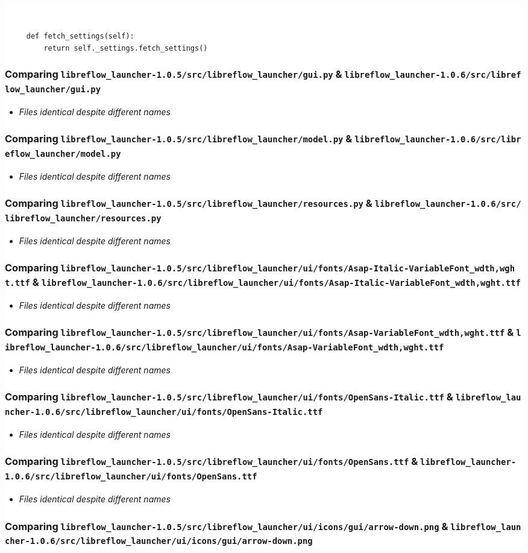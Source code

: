 ```diff
 
 
     def fetch_settings(self):
         return self._settings.fetch_settings()
```

### Comparing `libreflow_launcher-1.0.5/src/libreflow_launcher/gui.py` & `libreflow_launcher-1.0.6/src/libreflow_launcher/gui.py`

 * *Files identical despite different names*

### Comparing `libreflow_launcher-1.0.5/src/libreflow_launcher/model.py` & `libreflow_launcher-1.0.6/src/libreflow_launcher/model.py`

 * *Files identical despite different names*

### Comparing `libreflow_launcher-1.0.5/src/libreflow_launcher/resources.py` & `libreflow_launcher-1.0.6/src/libreflow_launcher/resources.py`

 * *Files identical despite different names*

### Comparing `libreflow_launcher-1.0.5/src/libreflow_launcher/ui/fonts/Asap-Italic-VariableFont_wdth,wght.ttf` & `libreflow_launcher-1.0.6/src/libreflow_launcher/ui/fonts/Asap-Italic-VariableFont_wdth,wght.ttf`

 * *Files identical despite different names*

### Comparing `libreflow_launcher-1.0.5/src/libreflow_launcher/ui/fonts/Asap-VariableFont_wdth,wght.ttf` & `libreflow_launcher-1.0.6/src/libreflow_launcher/ui/fonts/Asap-VariableFont_wdth,wght.ttf`

 * *Files identical despite different names*

### Comparing `libreflow_launcher-1.0.5/src/libreflow_launcher/ui/fonts/OpenSans-Italic.ttf` & `libreflow_launcher-1.0.6/src/libreflow_launcher/ui/fonts/OpenSans-Italic.ttf`

 * *Files identical despite different names*

### Comparing `libreflow_launcher-1.0.5/src/libreflow_launcher/ui/fonts/OpenSans.ttf` & `libreflow_launcher-1.0.6/src/libreflow_launcher/ui/fonts/OpenSans.ttf`

 * *Files identical despite different names*

### Comparing `libreflow_launcher-1.0.5/src/libreflow_launcher/ui/icons/gui/arrow-down.png` & `libreflow_launcher-1.0.6/src/libreflow_launcher/ui/icons/gui/arrow-down.png`
